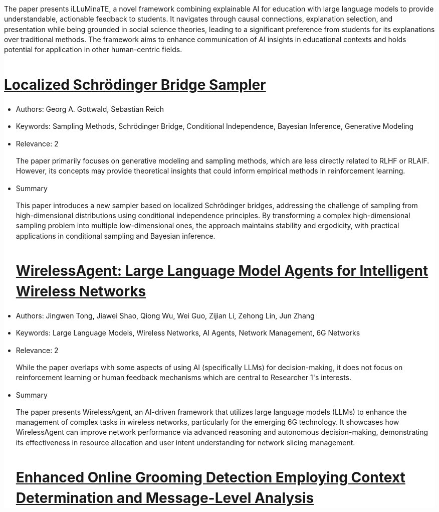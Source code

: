   The paper presents iLLuMinaTE, a novel framework combining explainable AI for education with large language models to provide understandable, actionable feedback to students. It navigates through causal connections, explanation selection, and presentation while being grounded in social science theories, leading to a significant preference from students for its explanations over traditional methods. The framework aims to enhance communication of AI insights in educational contexts and holds potential for application in other human-centric fields.  
  
  # [Localized Schrödinger Bridge Sampler](http://arxiv.org/abs/2409.07968v1)

- Authors: Georg A. Gottwald, Sebastian Reich

- Keywords: Sampling Methods, Schrödinger Bridge, Conditional Independence, Bayesian Inference, Generative Modeling

- Relevance: 2
  
  The paper primarily focuses on generative modeling and sampling methods, which are less directly related to RLHF or RLAIF. However, its concepts may provide theoretical insights that could inform empirical methods in reinforcement learning.  

- Summary
  
  This paper introduces a new sampler based on localized Schrödinger bridges, addressing the challenge of sampling from high-dimensional distributions using conditional independence principles. By transforming a complex high-dimensional sampling problem into multiple low-dimensional ones, the approach maintains stability and ergodicity, with practical applications in conditional sampling and Bayesian inference.  
  
  # [WirelessAgent: Large Language Model Agents for Intelligent Wireless   Networks](http://arxiv.org/abs/2409.07964v1)

- Authors: Jingwen Tong, Jiawei Shao, Qiong Wu, Wei Guo, Zijian Li, Zehong Lin, Jun Zhang

- Keywords: Large Language Models, Wireless Networks, AI Agents, Network Management, 6G Networks

- Relevance: 2
  
  While the paper overlaps with some aspects of using AI (specifically LLMs) for decision-making, it does not focus on reinforcement learning or human feedback mechanisms which are central to Researcher 1's interests.  

- Summary
  
  The paper presents WirelessAgent, an AI-driven framework that utilizes large language models (LLMs) to enhance the management of complex tasks in wireless networks, particularly for the emerging 6G technology. It showcases how WirelessAgent can improve network performance via advanced reasoning and autonomous decision-making, demonstrating its effectiveness in resource allocation and user intent understanding for network slicing management.  
  
  # [Enhanced Online Grooming Detection Employing Context Determination and   Message-Level Analysis](http://arxiv.org/abs/2409.07958v1)
